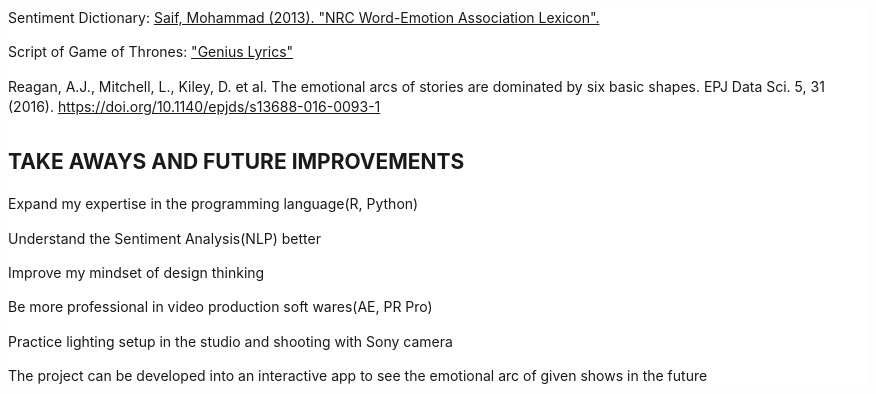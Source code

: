 Sentiment Dictionary: [Saif, Mohammad (2013). "NRC Word-Emotion Association Lexicon".](https://saifmohammad.com/WebPages/NRC-Emotion-Lexicon.htm)

Script of Game of Thrones: ["Genius Lyrics"](https://genius.com/artists/Game-of-thrones)

Reagan, A.J., Mitchell, L., Kiley, D. et al. The emotional arcs of stories are dominated by six basic shapes. EPJ Data Sci. 5, 31 (2016). https://doi.org/10.1140/epjds/s13688-016-0093-1

## TAKE AWAYS AND FUTURE IMPROVEMENTS

Expand my expertise in the programming language(R, Python)

Understand the Sentiment Analysis(NLP) better

Improve my mindset of design thinking

Be more professional in video production soft wares(AE, PR Pro)

Practice lighting setup in the studio and shooting with Sony camera

The project can be developed into an interactive app to see the emotional arc of given shows in the future

